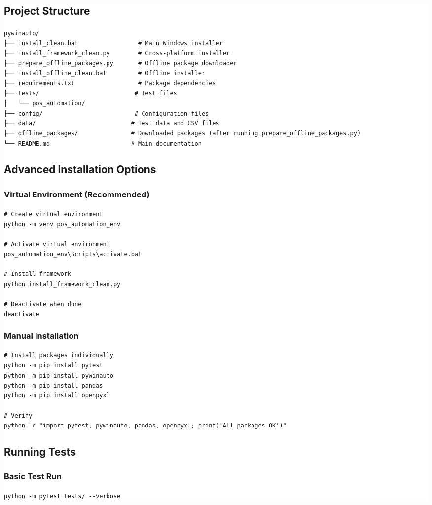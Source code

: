 ## Project Structure

```
pywinauto/
├── install_clean.bat                 # Main Windows installer
├── install_framework_clean.py        # Cross-platform installer
├── prepare_offline_packages.py       # Offline package downloader
├── install_offline_clean.bat         # Offline installer
├── requirements.txt                  # Package dependencies
├── tests/                           # Test files
│   └── pos_automation/
├── config/                          # Configuration files
├── data/                           # Test data and CSV files
├── offline_packages/               # Downloaded packages (after running prepare_offline_packages.py)
└── README.md                       # Main documentation
```

## Advanced Installation Options

### Virtual Environment (Recommended)
```batch
# Create virtual environment
python -m venv pos_automation_env

# Activate virtual environment
pos_automation_env\Scripts\activate.bat

# Install framework
python install_framework_clean.py

# Deactivate when done
deactivate
```

### Manual Installation
```batch
# Install packages individually
python -m pip install pytest
python -m pip install pywinauto
python -m pip install pandas
python -m pip install openpyxl

# Verify
python -c "import pytest, pywinauto, pandas, openpyxl; print('All packages OK')"
```

## Running Tests

### Basic Test Run
```batch
python -m pytest tests/ --verbose
```
